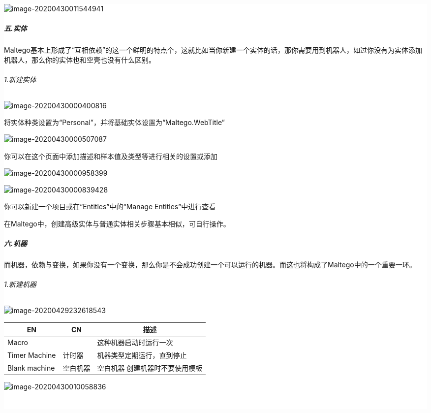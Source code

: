 ![image-20200430011544941](/home/kun/.config/Typora/typora-user-images/image-20200430011544941.png)



##### 五.实体

Maltego基本上形成了“互相依赖”的这一个鲜明的特点个，这就比如当你新建一个实体的话，那你需要用到机器人，如过你没有为实体添加机器人，那么你的实体也和空壳也没有什么区别。



###### 1.新建实体

![image-20200430000400816](/home/kun/.config/Typora/typora-user-images/image-20200430000400816.png)

将实体种类设置为“Personal”，并将基础实体设置为“Maltego.WebTitle”



![image-20200430000507087](/home/kun/.config/Typora/typora-user-images/image-20200430000507087.png)

你可以在这个页面中添加描述和样本值及类型等进行相关的设置或添加



![image-20200430000958399](/home/kun/.config/Typora/typora-user-images/image-20200430000958399.png)



![image-20200430000839428](/home/kun/.config/Typora/typora-user-images/image-20200430000839428.png)

你可以新建一个项目或在“Entitles”中的“Manage Entitles”中进行查看



在Maltego中，创建高级实体与普通实体相关步骤基本相似，可自行操作。



##### 六.机器

而机器，依赖与变换，如果你没有一个变换，那么你是不会成功创建一个可以运行的机器。而这也将构成了Maltego中的一个重要一环。



###### 1.新建机器

![image-20200429232618543](/home/kun/.config/Typora/typora-user-images/image-20200429232618543.png)



| EN            | CN       | 描述                            |
| ------------- | -------- | ------------------------------- |
| Macro         |          | 这种机器启动时运行一次          |
| Timer Machine | 计时器   | 机器类型定期运行，直到停止      |
| Blank machine | 空白机器 | 空白机器 创建机器时不要使用模板 |



![image-20200430010058836](/home/kun/.config/Typora/typora-user-images/image-20200430010058836.png)

​	
